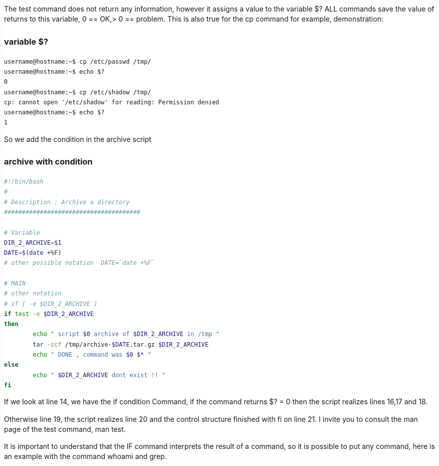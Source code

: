  
The test command does not return any information, however it assigns a value to the variable $? ALL commands save the value of returns to this variable, 0 == OK,> 0 == problem. This is also true for the cp command for example, demonstration:


### variable $?

```
username@hostname:~$ cp /etc/passwd /tmp/
username@hostname:~$ echo $?
0
username@hostname:~$ cp /etc/shadow /tmp/
cp: cannot open '/etc/shadow' for reading: Permission denied
username@hostname:~$ echo $?
1
```

So we add the condition in the archive script


### archive with condition

```bash
#!/bin/bash
#
# Description : Archive a directory
######################################
 
# Variable
DIR_2_ARCHIVE=$1
DATE=$(date +%F)
# other possible notation  DATE=`date +%F`
 
# MAIN
# other notation
# if [ -e $DIR_2_ARCHIVE ]
if test -e $DIR_2_ARCHIVE
then
        echo " script $0 archive of $DIR_2_ARCHIVE in /tmp "
        tar -zcf /tmp/archive-$DATE.tar.gz $DIR_2_ARCHIVE
        echo " DONE , command was $0 $* "
else
        echo " $DIR_2_ARCHIVE dont exist !! "
fi
```

If we look at line 14, we have the if condition Command, if the command returns $? = 0 then the script realizes lines 16,17 and 18.


Otherwise line 19, the script realizes line 20 and the control structure finished with fi on line 21. I invite you to consult the man page of the test command, man test.


It is important to understand that the IF command interprets the result of a command, so it is possible to put any command, here is an example with the command whoami and grep.
